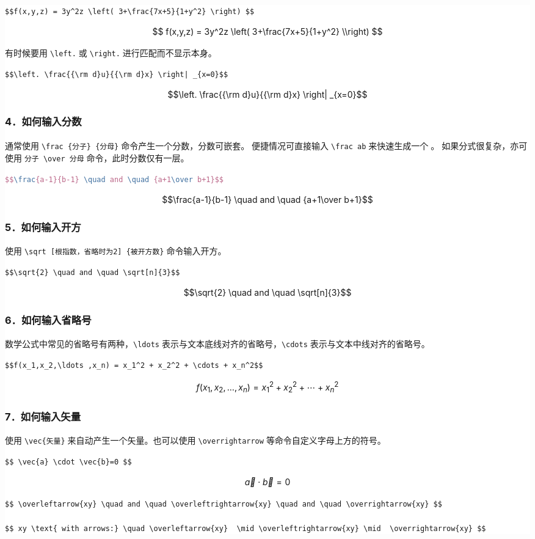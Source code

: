 ```Tex
$$f(x,y,z) = 3y^2z \left( 3+\frac{7x+5}{1+y^2} \right) $$
```

$$ f(x,y,z) = 3y^2z \left( 3+\frac{7x+5}{1+y^2} \\right) $$

有时候要用 `\left.` 或 `\right.` 进行匹配而不显示本身。

```Tex
$$\left. \frac{{\rm d}u}{{\rm d}x} \right| _{x=0}$$
```

$$\left. \frac{{\rm d}u}{{\rm d}x} \right| _{x=0}$$

### 4．如何输入分数

通常使用 `\frac {分子} {分母}` 命令产生一个分数，分数可嵌套。 便捷情况可直接输入 `\frac ab` 来快速生成一个 。 如果分式很复杂，亦可使用 `分子 \over 分母` 命令，此时分数仅有一层。

```tex
$$\frac{a-1}{b-1} \quad and \quad {a+1\over b+1}$$
```

$$\frac{a-1}{b-1} \quad and \quad {a+1\over b+1}$$

### 5．如何输入开方

使用 `\sqrt [根指数，省略时为2] {被开方数}` 命令输入开方。

```TeX
$$\sqrt{2} \quad and \quad \sqrt[n]{3}$$
```

$$\sqrt{2} \quad and \quad \sqrt[n]{3}$$

### 6．如何输入省略号

数学公式中常见的省略号有两种，`\ldots` 表示与文本底线对齐的省略号，`\cdots` 表示与文本中线对齐的省略号。

```TeX
$$f(x_1,x_2,\ldots ,x_n) = x_1^2 + x_2^2 + \cdots + x_n^2$$
```

$$f(x_1,x_2,\ldots ,x_n) = x_1^2 + x_2^2 + \cdots + x_n^2$$

### 7．如何输入矢量

使用 `\vec{矢量}` 来自动产生一个矢量。也可以使用 `\overrightarrow` 等命令自定义字母上方的符号。

```TeX
$$ \vec{a} \cdot \vec{b}=0 $$
```

$$ \vec{a} \cdot \vec{b}=0 $$

```TeX
$$ \overleftarrow{xy} \quad and \quad \overleftrightarrow{xy} \quad and \quad \overrightarrow{xy} $$

$$ xy \text{ with arrows:} \quad \overleftarrow{xy}  \mid \overleftrightarrow{xy} \mid  \overrightarrow{xy} $$

```
